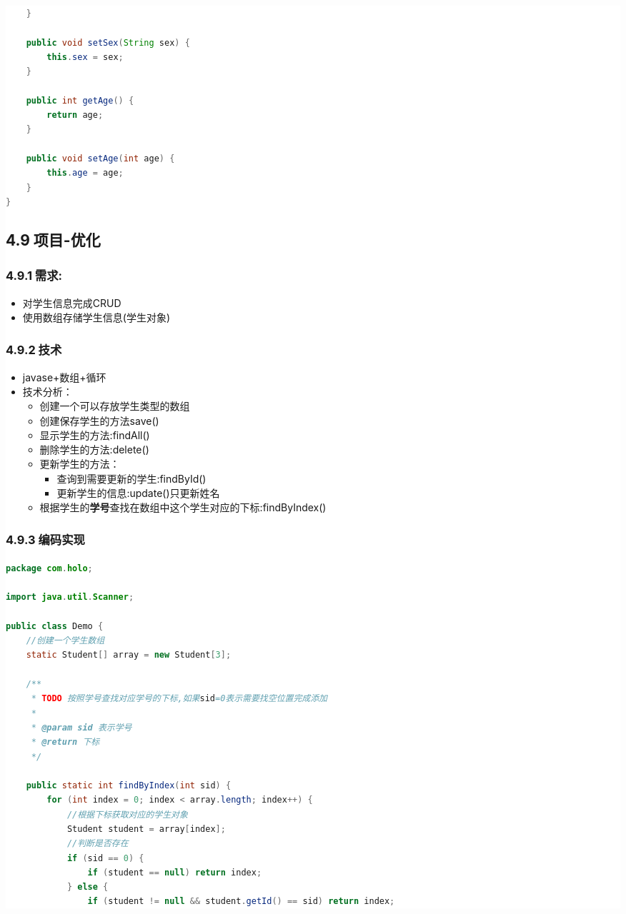 ```java
    }

    public void setSex(String sex) {
        this.sex = sex;
    }

    public int getAge() {
        return age;
    }

    public void setAge(int age) {
        this.age = age;
    }
}
```

## 4.9 项目-优化

### 4.9.1 需求:

+ 对学生信息完成CRUD
+ 使用数组存储学生信息(学生对象)

### 4.9.2 技术

+ javase+数组+循环
+ 技术分析：
  + 创建一个可以存放学生类型的数组
  + 创建保存学生的方法save()
  + 显示学生的方法:findAll()
  + 删除学生的方法:delete()
  + 更新学生的方法：
    + 查询到需要更新的学生:findById()
    + 更新学生的信息:update()只更新姓名
  + 根据学生的**学号**查找在数组中这个学生对应的下标:findByIndex()

### 4.9.3 编码实现

```java
package com.holo;

import java.util.Scanner;

public class Demo {
    //创建一个学生数组
    static Student[] array = new Student[3];

    /**
     * TODO 按照学号查找对应学号的下标,如果sid=0表示需要找空位置完成添加
     *
     * @param sid 表示学号
     * @return 下标
     */

    public static int findByIndex(int sid) {
        for (int index = 0; index < array.length; index++) {
            //根据下标获取对应的学生对象
            Student student = array[index];
            //判断是否存在
            if (sid == 0) {
                if (student == null) return index;
            } else {
                if (student != null && student.getId() == sid) return index;
```